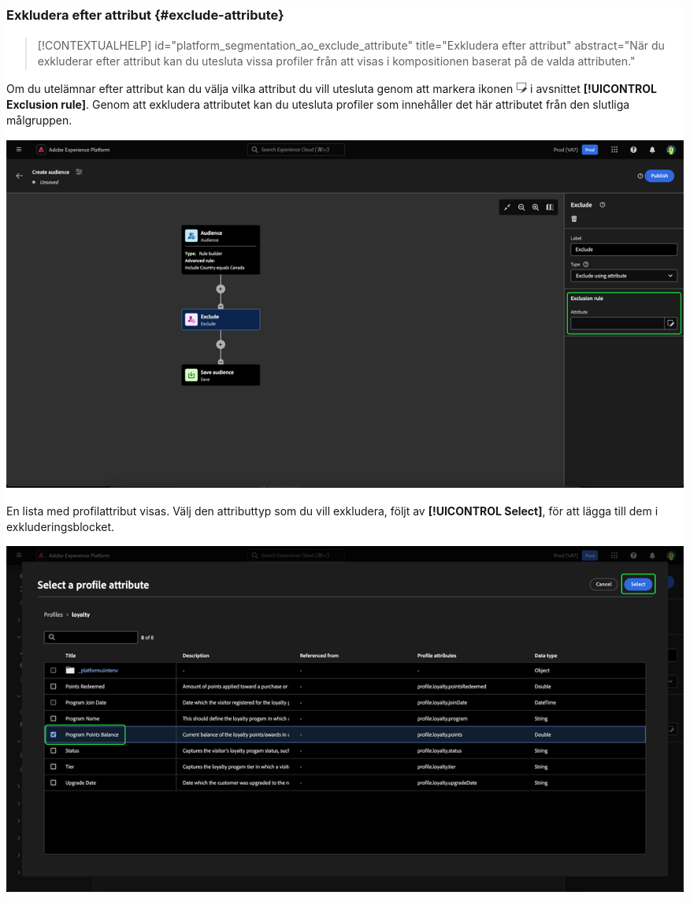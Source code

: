 ### Exkludera efter attribut {#exclude-attribute}

>[!CONTEXTUALHELP]
>id="platform_segmentation_ao_exclude_attribute"
>title="Exkludera efter attribut"
>abstract="När du exkluderar efter attribut kan du utesluta vissa profiler från att visas i kompositionen baserat på de valda attributen."

Om du utelämnar efter attribut kan du välja vilka attribut du vill utesluta genom att markera ikonen ![filter](/help/images/icons/project-edit.png) i avsnittet **[!UICONTROL Exclusion rule]**. Genom att exkludera attributet kan du utesluta profiler som innehåller det här attributet från den slutliga målgruppen.

![Attributavsnittet är markerat och visar var du ska välja vilket attribut som ska uteslutas.](../images/ui/audience-composition/exclude-attribute.png)

En lista med profilattribut visas. Välj den attributtyp som du vill exkludera, följt av **[!UICONTROL Select]**, för att lägga till dem i exkluderingsblocket.

![En lista över attribut visas.](../images/ui/audience-composition/select-attribute-exclude.png)
